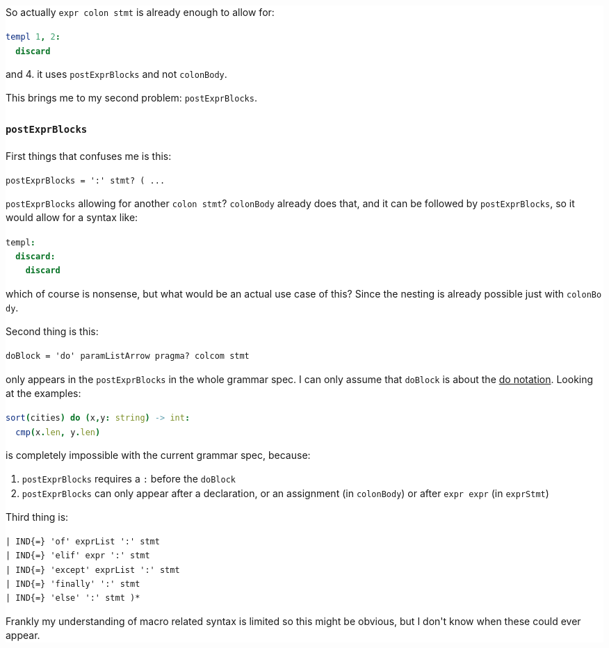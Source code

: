 So actually `expr colon stmt` is already enough to allow for:
```nim
templ 1, 2:
  discard
```
and
4. it uses `postExprBlocks` and not `colonBody`.

This brings me to my second problem: `postExprBlocks`. 

### `postExprBlocks` 

First things that confuses me is this:
```
postExprBlocks = ':' stmt? ( ...
```
`postExprBlocks` allowing for another `colon stmt`? `colonBody` already does that, and it can be followed by `postExprBlocks`,
so it would allow for a syntax like:
```nim
templ:
  discard:
    discard
```
which of course is nonsense, but what would be an actual use case of this? Since the nesting is already possible just with `colonBody`.

Second thing is this:
```
doBlock = 'do' paramListArrow pragma? colcom stmt
```
only appears in the `postExprBlocks` in the whole grammar spec.
I can only assume that `doBlock` is about the [do notation](https://nim-lang.org/docs/manual_experimental.html#do-notation).
Looking at the examples:
```nim
sort(cities) do (x,y: string) -> int:
  cmp(x.len, y.len)
```
is completely impossible with the current grammar spec, because:
1. `postExprBlocks` requires a `:` before the `doBlock`
2. `postExprBlocks` can only appear after a declaration, or an assignment (in `colonBody`) or after `expr expr` (in `exprStmt`)

Third thing is:
```
| IND{=} 'of' exprList ':' stmt
| IND{=} 'elif' expr ':' stmt
| IND{=} 'except' exprList ':' stmt
| IND{=} 'finally' ':' stmt
| IND{=} 'else' ':' stmt )*
```
Frankly my understanding of macro related syntax is limited so this might be obvious, but I don't know when these could ever appear.
